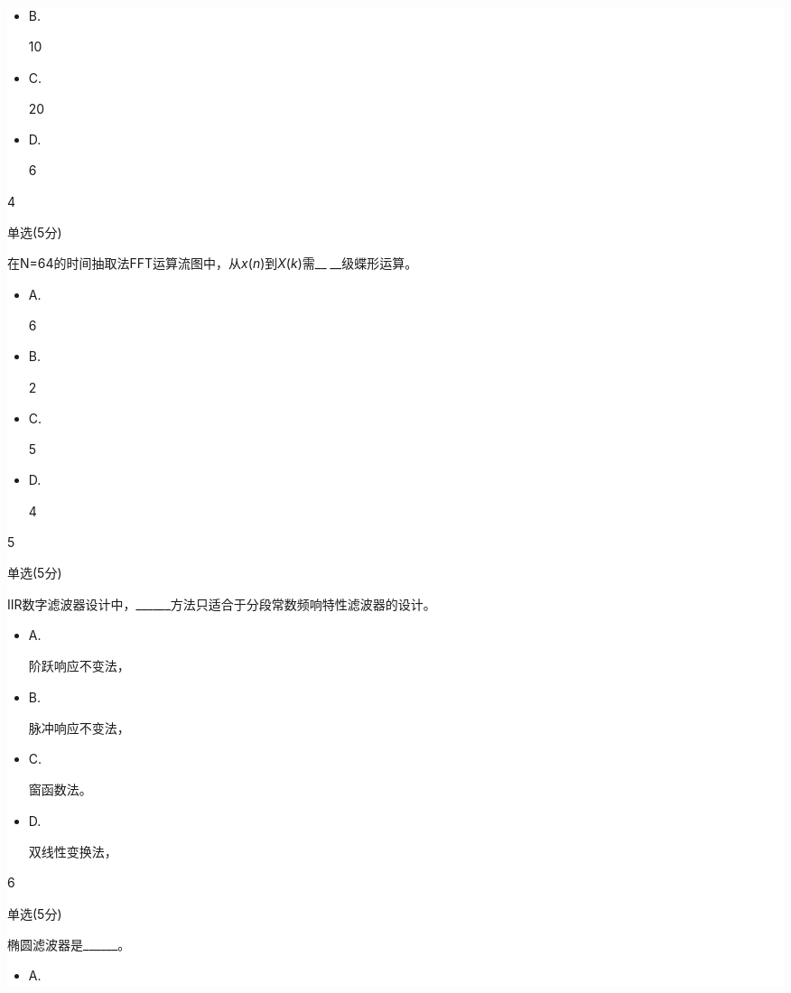 - B.

  10

- C.

  20

- D.

  6

4

单选(5分)

在N=64的时间抽取法FFT运算流图中，从*x*(*n*)到*X*(*k*)需__  __级蝶形运算。   



- A.

  6

- B.

  2

- C.

  5

- D.

  4

5

单选(5分)

IIR数字滤波器设计中，______方法只适合于分段常数频响特性滤波器的设计。

- A.

  阶跃响应不变法，

- B.

  脉冲响应不变法，

- C.

  窗函数法。

- D.

  双线性变换法，       

6

单选(5分)

椭圆滤波器是______。

- A.
